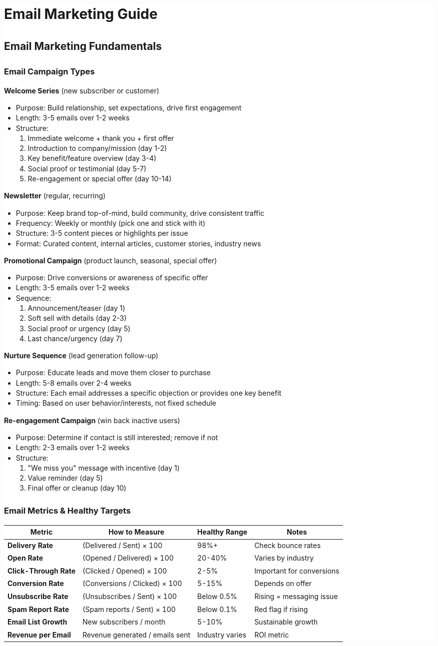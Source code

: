 # Email Marketing Guide

## Email Marketing Fundamentals

### Email Campaign Types

**Welcome Series** (new subscriber or customer)
- Purpose: Build relationship, set expectations, drive first engagement
- Length: 3-5 emails over 1-2 weeks
- Structure:
  1. Immediate welcome + thank you + first offer
  2. Introduction to company/mission (day 1-2)
  3. Key benefit/feature overview (day 3-4)
  4. Social proof or testimonial (day 5-7)
  5. Re-engagement or special offer (day 10-14)

**Newsletter** (regular, recurring)
- Purpose: Keep brand top-of-mind, build community, drive consistent traffic
- Frequency: Weekly or monthly (pick one and stick with it)
- Structure: 3-5 content pieces or highlights per issue
- Format: Curated content, internal articles, customer stories, industry news

**Promotional Campaign** (product launch, seasonal, special offer)
- Purpose: Drive conversions or awareness of specific offer
- Length: 3-5 emails over 1-2 weeks
- Sequence:
  1. Announcement/teaser (day 1)
  2. Soft sell with details (day 2-3)
  3. Social proof or urgency (day 5)
  4. Last chance/urgency (day 7)

**Nurture Sequence** (lead generation follow-up)
- Purpose: Educate leads and move them closer to purchase
- Length: 5-8 emails over 2-4 weeks
- Structure: Each email addresses a specific objection or provides one key benefit
- Timing: Based on user behavior/interests, not fixed schedule

**Re-engagement Campaign** (win back inactive users)
- Purpose: Determine if contact is still interested; remove if not
- Length: 2-3 emails over 1-2 weeks
- Structure:
  1. "We miss you" message with incentive (day 1)
  2. Value reminder (day 5)
  3. Final offer or cleanup (day 10)

### Email Metrics & Healthy Targets

| Metric | How to Measure | Healthy Range | Notes |
|--------|----------------|------------------|-------|
| **Delivery Rate** | (Delivered / Sent) × 100 | 98%+ | Check bounce rates |
| **Open Rate** | (Opened / Delivered) × 100 | 20-40% | Varies by industry |
| **Click-Through Rate** | (Clicked / Opened) × 100 | 2-5% | Important for conversions |
| **Conversion Rate** | (Conversions / Clicked) × 100 | 5-15% | Depends on offer |
| **Unsubscribe Rate** | (Unsubscribes / Sent) × 100 | Below 0.5% | Rising = messaging issue |
| **Spam Report Rate** | (Spam reports / Sent) × 100 | Below 0.1% | Red flag if rising |
| **Email List Growth** | New subscribers / month | 5-10% | Sustainable growth |
| **Revenue per Email** | Revenue generated / emails sent | Industry varies | ROI metric |
